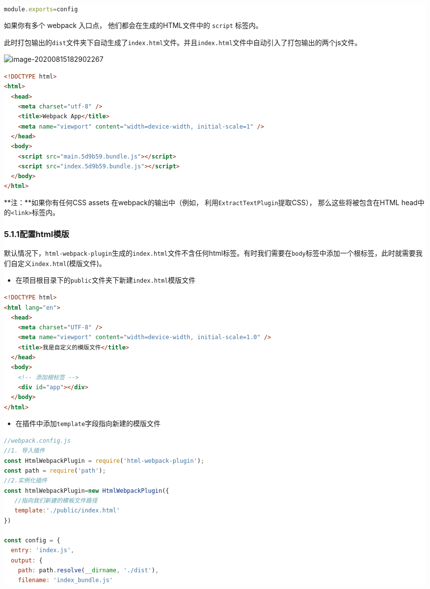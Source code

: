 ```js
module.exports=config
```

如果你有多个 webpack 入口点， 他们都会在生成的HTML文件中的 `script` 标签内。

此时打包输出的`dist`文件夹下自动生成了`index.html`文件。并且`index.html`文件中自动引入了打包输出的两个js文件。

![image-20200815182902267](https://gitee.com/xuxujian/webNoteImg/raw/master/webpack/image-20200815182902267.png)

```html
<!DOCTYPE html>
<html>
  <head>
    <meta charset="utf-8" />
    <title>Webpack App</title>
    <meta name="viewport" content="width=device-width, initial-scale=1" />
  </head>
  <body>
    <script src="main.5d9b59.bundle.js"></script>
    <script src="index.5d9b59.bundle.js"></script>
  </body>
</html>
```

**注：**如果你有任何CSS assets 在webpack的输出中（例如， 利用`ExtractTextPlugin`提取CSS）， 那么这些将被包含在HTML head中的`<link>`标签内。

### 5.1.1配置html模版

默认情况下，`html-webpack-plugin`生成的`index.html`文件不含任何html标签。有时我们需要在`body`标签中添加一个根标签，此时就需要我们自定义`index.html`(模版文件)。

- 在项目根目录下的`public`文件夹下新建`index.html`模版文件

```html
<!DOCTYPE html>
<html lang="en">
  <head>
    <meta charset="UTF-8" />
    <meta name="viewport" content="width=device-width, initial-scale=1.0" />
    <title>我是自定义的模版文件</title>
  </head>
  <body>
    <!-- 添加根标签 -->
    <div id="app"></div>
  </body>
</html>

```

- 在插件中添加`template`字段指向新建的模版文件

```js
//webpack.config.js
//1. 导入插件
const HtmlWebpackPlugin = require('html-webpack-plugin');
const path = require('path');
//2.实例化插件
const htmlWebpackPlugin=new HtmlWebpackPlugin({
   //指向我们新建的模板文件路径
   template:'./public/index.html'
})

const config = {
  entry: 'index.js',
  output: {
    path: path.resolve(__dirname, './dist'),
    filename: 'index_bundle.js'
```